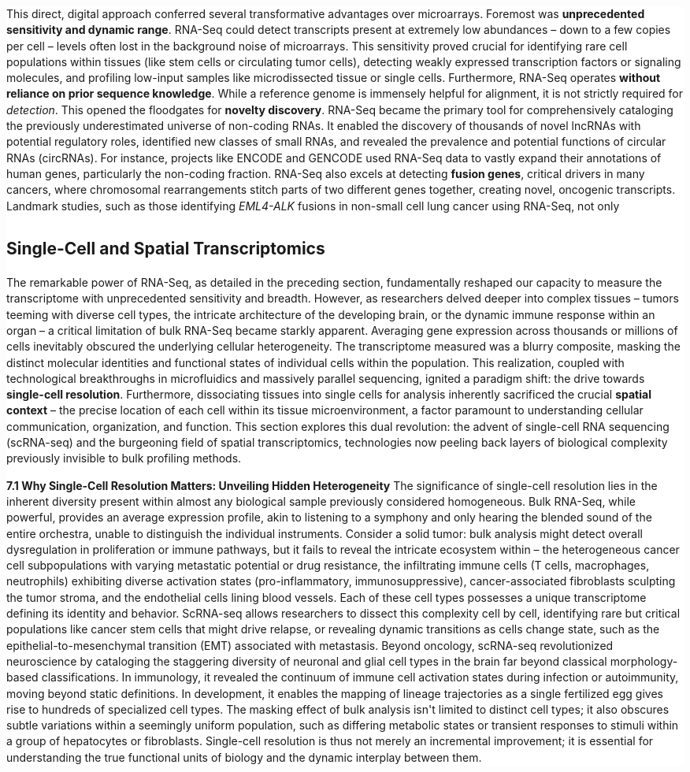 This direct, digital approach conferred several transformative advantages over microarrays. Foremost was **unprecedented sensitivity and dynamic range**. RNA-Seq could detect transcripts present at extremely low abundances – down to a few copies per cell – levels often lost in the background noise of microarrays. This sensitivity proved crucial for identifying rare cell populations within tissues (like stem cells or circulating tumor cells), detecting weakly expressed transcription factors or signaling molecules, and profiling low-input samples like microdissected tissue or single cells. Furthermore, RNA-Seq operates **without reliance on prior sequence knowledge**. While a reference genome is immensely helpful for alignment, it is not strictly required for *detection*. This opened the floodgates for **novelty discovery**. RNA-Seq became the primary tool for comprehensively cataloging the previously underestimated universe of non-coding RNAs. It enabled the discovery of thousands of novel lncRNAs with potential regulatory roles, identified new classes of small RNAs, and revealed the prevalence and potential functions of circular RNAs (circRNAs). For instance, projects like ENCODE and GENCODE used RNA-Seq data to vastly expand their annotations of human genes, particularly the non-coding fraction. RNA-Seq also excels at detecting **fusion genes**, critical drivers in many cancers, where chromosomal rearrangements stitch parts of two different genes together, creating novel, oncogenic transcripts. Landmark studies, such as those identifying *EML4-ALK* fusions in non-small cell lung cancer using RNA-Seq, not only

## Single-Cell and Spatial Transcriptomics

The remarkable power of RNA-Seq, as detailed in the preceding section, fundamentally reshaped our capacity to measure the transcriptome with unprecedented sensitivity and breadth. However, as researchers delved deeper into complex tissues – tumors teeming with diverse cell types, the intricate architecture of the developing brain, or the dynamic immune response within an organ – a critical limitation of bulk RNA-Seq became starkly apparent. Averaging gene expression across thousands or millions of cells inevitably obscured the underlying cellular heterogeneity. The transcriptome measured was a blurry composite, masking the distinct molecular identities and functional states of individual cells within the population. This realization, coupled with technological breakthroughs in microfluidics and massively parallel sequencing, ignited a paradigm shift: the drive towards **single-cell resolution**. Furthermore, dissociating tissues into single cells for analysis inherently sacrificed the crucial **spatial context** – the precise location of each cell within its tissue microenvironment, a factor paramount to understanding cellular communication, organization, and function. This section explores this dual revolution: the advent of single-cell RNA sequencing (scRNA-seq) and the burgeoning field of spatial transcriptomics, technologies now peeling back layers of biological complexity previously invisible to bulk profiling methods.

**7.1 Why Single-Cell Resolution Matters: Unveiling Hidden Heterogeneity**
The significance of single-cell resolution lies in the inherent diversity present within almost any biological sample previously considered homogeneous. Bulk RNA-Seq, while powerful, provides an average expression profile, akin to listening to a symphony and only hearing the blended sound of the entire orchestra, unable to distinguish the individual instruments. Consider a solid tumor: bulk analysis might detect overall dysregulation in proliferation or immune pathways, but it fails to reveal the intricate ecosystem within – the heterogeneous cancer cell subpopulations with varying metastatic potential or drug resistance, the infiltrating immune cells (T cells, macrophages, neutrophils) exhibiting diverse activation states (pro-inflammatory, immunosuppressive), cancer-associated fibroblasts sculpting the tumor stroma, and the endothelial cells lining blood vessels. Each of these cell types possesses a unique transcriptome defining its identity and behavior. ScRNA-seq allows researchers to dissect this complexity cell by cell, identifying rare but critical populations like cancer stem cells that might drive relapse, or revealing dynamic transitions as cells change state, such as the epithelial-to-mesenchymal transition (EMT) associated with metastasis. Beyond oncology, scRNA-seq revolutionized neuroscience by cataloging the staggering diversity of neuronal and glial cell types in the brain far beyond classical morphology-based classifications. In immunology, it revealed the continuum of immune cell activation states during infection or autoimmunity, moving beyond static definitions. In development, it enables the mapping of lineage trajectories as a single fertilized egg gives rise to hundreds of specialized cell types. The masking effect of bulk analysis isn't limited to distinct cell types; it also obscures subtle variations within a seemingly uniform population, such as differing metabolic states or transient responses to stimuli within a group of hepatocytes or fibroblasts. Single-cell resolution is thus not merely an incremental improvement; it is essential for understanding the true functional units of biology and the dynamic interplay between them.
